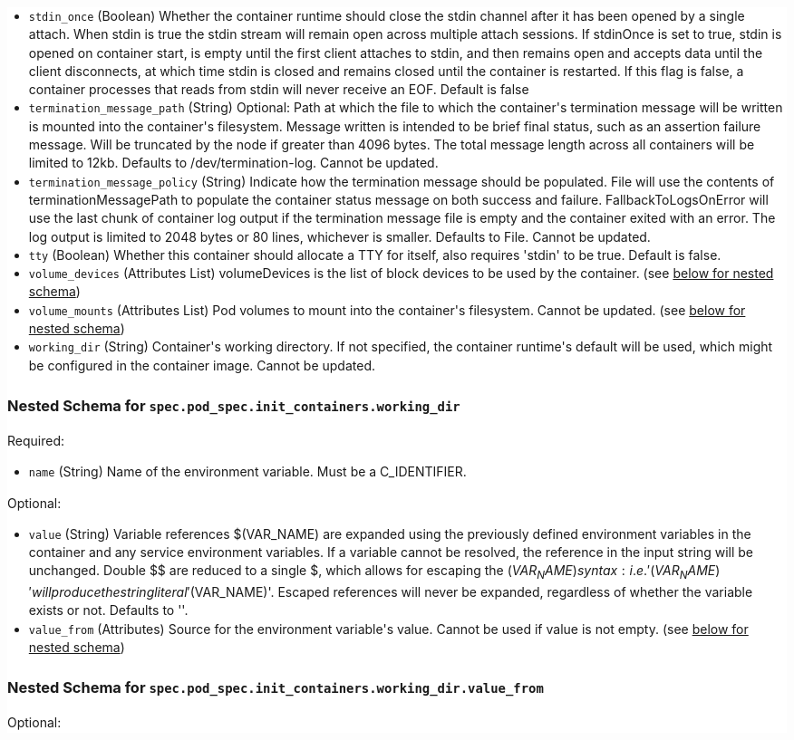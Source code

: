- `stdin_once` (Boolean) Whether the container runtime should close the stdin channel after it has been opened by a single attach. When stdin is true the stdin stream will remain open across multiple attach sessions. If stdinOnce is set to true, stdin is opened on container start, is empty until the first client attaches to stdin, and then remains open and accepts data until the client disconnects, at which time stdin is closed and remains closed until the container is restarted. If this flag is false, a container processes that reads from stdin will never receive an EOF. Default is false
- `termination_message_path` (String) Optional: Path at which the file to which the container's termination message will be written is mounted into the container's filesystem. Message written is intended to be brief final status, such as an assertion failure message. Will be truncated by the node if greater than 4096 bytes. The total message length across all containers will be limited to 12kb. Defaults to /dev/termination-log. Cannot be updated.
- `termination_message_policy` (String) Indicate how the termination message should be populated. File will use the contents of terminationMessagePath to populate the container status message on both success and failure. FallbackToLogsOnError will use the last chunk of container log output if the termination message file is empty and the container exited with an error. The log output is limited to 2048 bytes or 80 lines, whichever is smaller. Defaults to File. Cannot be updated.
- `tty` (Boolean) Whether this container should allocate a TTY for itself, also requires 'stdin' to be true. Default is false.
- `volume_devices` (Attributes List) volumeDevices is the list of block devices to be used by the container. (see [below for nested schema](#nestedatt--spec--pod_spec--init_containers--volume_devices))
- `volume_mounts` (Attributes List) Pod volumes to mount into the container's filesystem. Cannot be updated. (see [below for nested schema](#nestedatt--spec--pod_spec--init_containers--volume_mounts))
- `working_dir` (String) Container's working directory. If not specified, the container runtime's default will be used, which might be configured in the container image. Cannot be updated.

<a id="nestedatt--spec--pod_spec--init_containers--env"></a>
### Nested Schema for `spec.pod_spec.init_containers.working_dir`

Required:

- `name` (String) Name of the environment variable. Must be a C_IDENTIFIER.

Optional:

- `value` (String) Variable references $(VAR_NAME) are expanded using the previously defined environment variables in the container and any service environment variables. If a variable cannot be resolved, the reference in the input string will be unchanged. Double $$ are reduced to a single $, which allows for escaping the $(VAR_NAME) syntax: i.e. '$$(VAR_NAME)' will produce the string literal '$(VAR_NAME)'. Escaped references will never be expanded, regardless of whether the variable exists or not. Defaults to ''.
- `value_from` (Attributes) Source for the environment variable's value. Cannot be used if value is not empty. (see [below for nested schema](#nestedatt--spec--pod_spec--init_containers--working_dir--value_from))

<a id="nestedatt--spec--pod_spec--init_containers--working_dir--value_from"></a>
### Nested Schema for `spec.pod_spec.init_containers.working_dir.value_from`

Optional:
